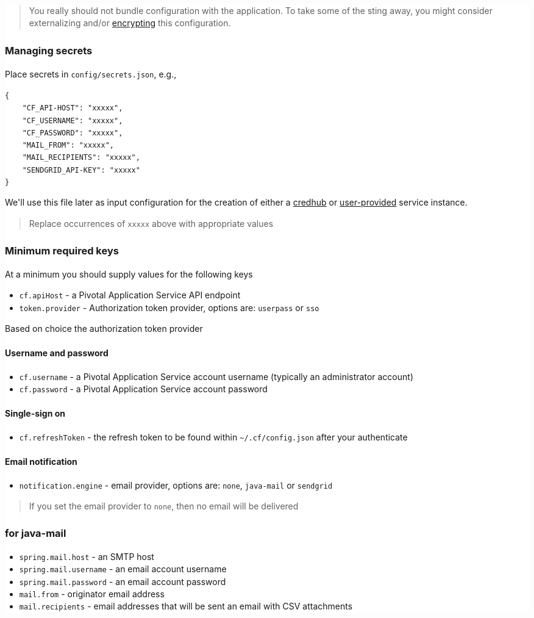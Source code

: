 > You really should not bundle configuration with the application. To take some of the sting away, you might consider externalizing and/or [encrypting](https://blog.novatec-gmbh.de/encrypted-properties-spring/) this configuration.

### Managing secrets

Place secrets in `config/secrets.json`, e.g.,

```
{
	"CF_API-HOST": "xxxxx",
	"CF_USERNAME": "xxxxx",
	"CF_PASSWORD": "xxxxx",
	"MAIL_FROM": "xxxxx",
	"MAIL_RECIPIENTS": "xxxxx",
	"SENDGRID_API-KEY": "xxxxx"
}
```

We'll use this file later as input configuration for the creation of either a [credhub](https://docs.pivotal.io/credhub-service-broker/using.html) or [user-provided](https://docs.cloudfoundry.org/devguide/services/user-provided.html#credentials) service instance.

> Replace occurrences of `xxxxx` above with appropriate values

### Minimum required keys

At a minimum you should supply values for the following keys

* `cf.apiHost` - a Pivotal Application Service API endpoint
* `token.provider` - Authorization token provider, options are: `userpass` or `sso`

Based on choice the authorization token provider

#### Username and password

* `cf.username` - a Pivotal Application Service account username (typically an administrator account)
* `cf.password` - a Pivotal Application Service account password

#### Single-sign on

* `cf.refreshToken` - the refresh token to be found within `~/.cf/config.json` after your authenticate

#### Email notification

* `notification.engine` - email provider, options are: `none`, `java-mail` or `sendgrid`

> If you set the email provider to `none`, then no email will be delivered

### for java-mail

* `spring.mail.host` - an SMTP host
* `spring.mail.username` - an email account username
* `spring.mail.password` - an email account password
* `mail.from` - originator email address 
* `mail.recipients` - email addresses that will be sent an email with CSV attachments
